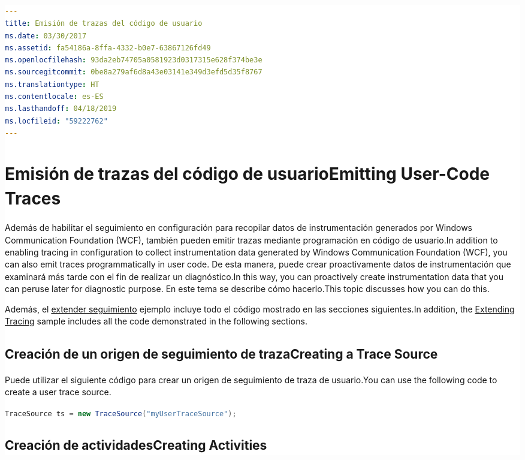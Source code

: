 ```yaml
---
title: Emisión de trazas del código de usuario
ms.date: 03/30/2017
ms.assetid: fa54186a-8ffa-4332-b0e7-63867126fd49
ms.openlocfilehash: 93da2eb74705a0581923d0317315e628f374be3e
ms.sourcegitcommit: 0be8a279af6d8a43e03141e349d3efd5d35f8767
ms.translationtype: HT
ms.contentlocale: es-ES
ms.lasthandoff: 04/18/2019
ms.locfileid: "59222762"
---
```

# <a name="emitting-user-code-traces"></a><span data-ttu-id="7c855-102">Emisión de trazas del código de usuario</span><span class="sxs-lookup"><span data-stu-id="7c855-102">Emitting User-Code Traces</span></span>

<span data-ttu-id="7c855-103">Además de habilitar el seguimiento en configuración para recopilar datos de instrumentación generados por Windows Communication Foundation (WCF), también pueden emitir trazas mediante programación en código de usuario.</span><span class="sxs-lookup"><span data-stu-id="7c855-103">In addition to enabling tracing in configuration to collect instrumentation data generated by Windows Communication Foundation (WCF), you can also emit traces programmatically in user code.</span></span> <span data-ttu-id="7c855-104">De esta manera, puede crear proactivamente datos de instrumentación que examinará más tarde con el fin de realizar un diagnóstico.</span><span class="sxs-lookup"><span data-stu-id="7c855-104">In this way, you can proactively create instrumentation data that you can peruse later for diagnostic purpose.</span></span> <span data-ttu-id="7c855-105">En este tema se describe cómo hacerlo.</span><span class="sxs-lookup"><span data-stu-id="7c855-105">This topic discusses how you can do this.</span></span>

<span data-ttu-id="7c855-106">Además, el [extender seguimiento](../../../../../docs/framework/wcf/samples/extending-tracing.md) ejemplo incluye todo el código mostrado en las secciones siguientes.</span><span class="sxs-lookup"><span data-stu-id="7c855-106">In addition, the [Extending Tracing](../../../../../docs/framework/wcf/samples/extending-tracing.md) sample includes all the code demonstrated in the following sections.</span></span>

## <a name="creating-a-trace-source"></a><span data-ttu-id="7c855-107">Creación de un origen de seguimiento de traza</span><span class="sxs-lookup"><span data-stu-id="7c855-107">Creating a Trace Source</span></span>

<span data-ttu-id="7c855-108">Puede utilizar el siguiente código para crear un origen de seguimiento de traza de usuario.</span><span class="sxs-lookup"><span data-stu-id="7c855-108">You can use the following code to create a user trace source.</span></span>

```csharp
TraceSource ts = new TraceSource("myUserTraceSource");
```

## <a name="creating-activities"></a><span data-ttu-id="7c855-109">Creación de actividades</span><span class="sxs-lookup"><span data-stu-id="7c855-109">Creating Activities</span></span>
